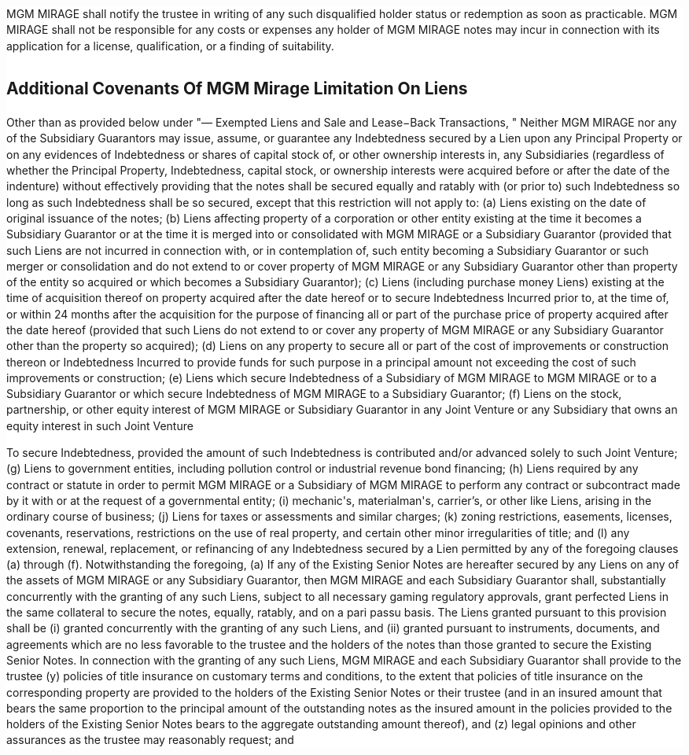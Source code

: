 MGM MIRAGE shall notify the trustee in writing of any such disqualified holder status or redemption as soon as practicable. MGM MIRAGE shall not be responsible for any costs or expenses any holder of MGM MIRAGE notes may incur in connection with its application for a license,  qualification,  or a finding of suitability.

## Additional Covenants Of MGM Mirage Limitation On Liens

Other than as provided below under "— Exempted Liens and Sale and Lease−Back Transactions, "
Neither MGM MIRAGE nor any of the Subsidiary Guarantors may issue,  assume,  or guarantee any Indebtedness secured by a Lien upon any Principal Property or on any evidences of Indebtedness or shares of capital stock of,  or other ownership interests in,  any Subsidiaries (regardless of whether the Principal Property,  Indebtedness,  capital stock,  or ownership interests were acquired before or after the date of the indenture) without effectively providing that the notes shall be secured equally and ratably with (or prior to) such Indebtedness so long as such Indebtedness shall be so secured,  except that this restriction will not apply to:
(a) Liens existing on the date of original issuance of the notes; (b) Liens affecting property of a corporation or other entity existing at the time it becomes a Subsidiary Guarantor or at the time it is merged into or consolidated with MGM MIRAGE or a Subsidiary Guarantor (provided that such Liens are not incurred in connection with,  or in contemplation of,  such entity becoming a Subsidiary Guarantor or such merger or consolidation and do not extend to or cover property of MGM MIRAGE or any Subsidiary Guarantor other than property of the entity so acquired or which becomes a Subsidiary Guarantor);
(c) Liens (including purchase money Liens) existing at the time of acquisition thereof on property acquired after the date hereof or to secure Indebtedness Incurred prior to,  at the time of,  or within 24 months after the acquisition for the purpose of financing all or part of the purchase price of property acquired after the date hereof (provided that such Liens do not extend to or cover any property of MGM
MIRAGE or any Subsidiary Guarantor other than the property so acquired);
(d) Liens on any property to secure all or part of the cost of improvements or construction thereon or Indebtedness Incurred to provide funds for such purpose in a principal amount not exceeding the cost of such improvements or construction;
(e) Liens which secure Indebtedness of a Subsidiary of MGM MIRAGE to MGM MIRAGE or to a Subsidiary Guarantor or which secure Indebtedness of MGM MIRAGE to a Subsidiary Guarantor;
(f) Liens on the stock,  partnership,  or other equity interest of MGM MIRAGE or Subsidiary Guarantor in any Joint Venture or any Subsidiary that owns an equity interest in such Joint Venture

To secure Indebtedness,  provided the amount of such Indebtedness is contributed and/or advanced solely to such Joint Venture;
(g) Liens to government entities,  including pollution control or industrial revenue bond financing; (h) Liens required by any contract or statute in order to permit MGM MIRAGE or a Subsidiary of MGM
MIRAGE to perform any contract or subcontract made by it with or at the request of a governmental entity;
(i) mechanic's,  materialman's,  carrier’s,  or other like Liens,  arising in the ordinary course of business; (j) Liens for taxes or assessments and similar charges; (k) zoning restrictions,  easements,  licenses,  covenants,  reservations,  restrictions on the use of real property,  and certain other minor irregularities of title; and
(l) any extension,  renewal,  replacement,  or refinancing of any Indebtedness secured by a Lien permitted by any of the foregoing clauses (a) through (f). Notwithstanding the foregoing,
(a) If any of the Existing Senior Notes are hereafter secured by any Liens on any of the assets of MGM MIRAGE or any Subsidiary Guarantor,  then MGM MIRAGE and each Subsidiary Guarantor shall,  substantially concurrently with the granting of any such Liens,  subject to all necessary gaming regulatory approvals,  grant perfected Liens in the same collateral to secure the notes,  equally,  ratably,  and on a pari passu basis. The Liens granted pursuant to this provision shall be (i) granted concurrently with the granting of any such Liens,  and (ii) granted pursuant to instruments,  documents,  and agreements which are no less favorable to the trustee and the holders of the notes than those granted to secure the Existing Senior Notes. In connection with the granting of any such Liens,  MGM MIRAGE and each Subsidiary Guarantor shall provide to the trustee (y) policies of title insurance on customary terms and conditions,  to the extent that policies of title insurance on the corresponding property are provided to the holders of the Existing Senior Notes or their trustee (and in an insured amount that bears the same proportion to the principal amount of the outstanding notes as the insured amount in the policies provided to the holders of the Existing Senior Notes bears to the aggregate outstanding amount thereof),  and (z) legal opinions and other assurances as the trustee may reasonably request; and
